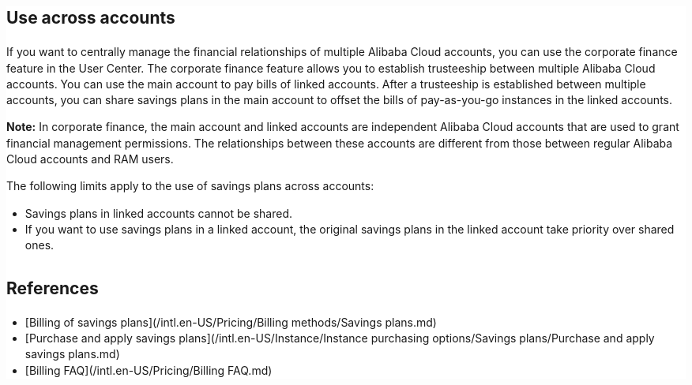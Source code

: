 ## Use across accounts

If you want to centrally manage the financial relationships of multiple Alibaba Cloud accounts, you can use the corporate finance feature in the User Center. The corporate finance feature allows you to establish trusteeship between multiple Alibaba Cloud accounts. You can use the main account to pay bills of linked accounts. After a trusteeship is established between multiple accounts, you can share savings plans in the main account to offset the bills of pay-as-you-go instances in the linked accounts.

**Note:** In corporate finance, the main account and linked accounts are independent Alibaba Cloud accounts that are used to grant financial management permissions. The relationships between these accounts are different from those between regular Alibaba Cloud accounts and RAM users.

The following limits apply to the use of savings plans across accounts:

-   Savings plans in linked accounts cannot be shared.
-   If you want to use savings plans in a linked account, the original savings plans in the linked account take priority over shared ones.

## References

-   [Billing of savings plans](/intl.en-US/Pricing/Billing methods/Savings plans.md)
-   [Purchase and apply savings plans](/intl.en-US/Instance/Instance purchasing options/Savings plans/Purchase and apply savings plans.md)
-   [Billing FAQ](/intl.en-US/Pricing/Billing FAQ.md)

